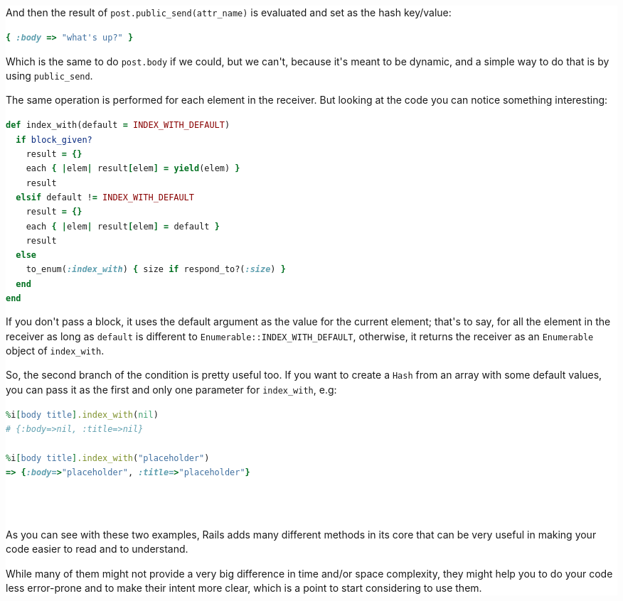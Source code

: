 And then the result of `post.public_send(attr_name)` is evaluated and set as the hash key/value:

```ruby
{ :body => "what's up?" }
```

Which is the same to do `post.body` if we could, but we can't, because it's meant to be dynamic, and a simple way to do that is by using `public_send`.

The same operation is performed for each element in the receiver. But looking at the code you can notice something interesting:



```ruby
def index_with(default = INDEX_WITH_DEFAULT)
  if block_given?
    result = {}
    each { |elem| result[elem] = yield(elem) }
    result
  elsif default != INDEX_WITH_DEFAULT
    result = {}
    each { |elem| result[elem] = default }
    result
  else
    to_enum(:index_with) { size if respond_to?(:size) }
  end
end
```



If you don't pass a block, it uses the default argument as the value for the current element; that's to say, for all the element in the receiver as long as `default` is different to `Enumerable::INDEX_WITH_DEFAULT`, otherwise, it returns the receiver as an `Enumerable` object of `index_with`.

So, the second branch of the condition is pretty useful too. If you want to create a `Hash` from an array with some default values, you can pass it as the first and only one parameter for `index_with`, e.g:



```ruby
%i[body title].index_with(nil)
# {:body=>nil, :title=>nil}

%i[body title].index_with("placeholder")
=> {:body=>"placeholder", :title=>"placeholder"}
```

<br>
<br>

As you can see with these two examples, Rails adds many different methods in its core that can be very useful in making your code easier to read and to understand.

While many of them might not provide a very big difference in time and/or space complexity, they might help you to do your code less error-prone and to make their intent more clear, which is a point to start considering to use them.
